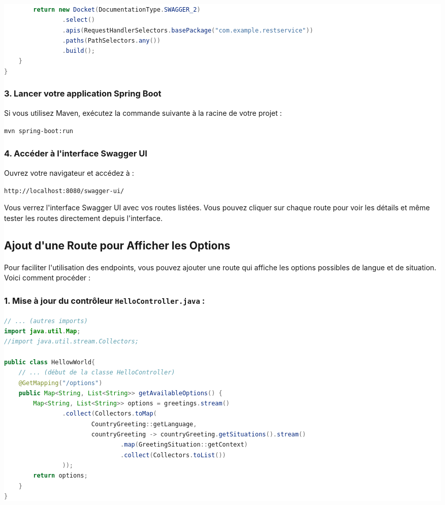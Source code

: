 ```java
        return new Docket(DocumentationType.SWAGGER_2)
                .select()
                .apis(RequestHandlerSelectors.basePackage("com.example.restservice"))
                .paths(PathSelectors.any())
                .build();
    }
}
```

### 3. Lancer votre application Spring Boot

Si vous utilisez Maven, exécutez la commande suivante à la racine de votre projet :

```bash
mvn spring-boot:run
```

### 4. Accéder à l'interface Swagger UI

Ouvrez votre navigateur et accédez à :

```
http://localhost:8080/swagger-ui/
```
Vous verrez l'interface Swagger UI avec vos routes listées. Vous pouvez cliquer sur chaque route pour voir les détails et même tester les routes directement depuis l'interface.

## Ajout d'une Route pour Afficher les Options

Pour faciliter l'utilisation des endpoints, vous pouvez ajouter une route qui affiche les options possibles de langue et
de situation. Voici comment procéder :

### 1. Mise à jour du contrôleur `HelloController.java` :

```java
// ... (autres imports)
import java.util.Map;
//import java.util.stream.Collectors;

public class HellowWorld{
    // ... (début de la classe HelloController)
    @GetMapping("/options")
    public Map<String, List<String>> getAvailableOptions() {
        Map<String, List<String>> options = greetings.stream()
                .collect(Collectors.toMap(
                        CountryGreeting::getLanguage,
                        countryGreeting -> countryGreeting.getSituations().stream()
                                .map(GreetingSituation::getContext)
                                .collect(Collectors.toList())
                ));
        return options;
    }
}
```
